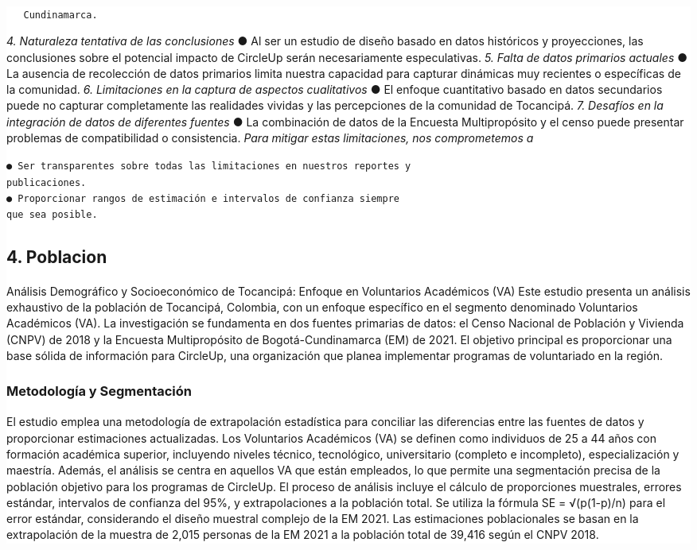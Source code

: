        Cundinamarca.
_4. Naturaleza tentativa de las conclusiones_
    ● Al ser un estudio de diseño basado en datos históricos y proyecciones,
       las conclusiones sobre el potencial impacto de CircleUp serán
       necesariamente especulativas.
_5. Falta de datos primarios actuales_
    ● La ausencia de recolección de datos primarios limita nuestra capacidad
       para capturar dinámicas muy recientes o específicas de la comunidad.
_6. Limitaciones en la captura de aspectos cualitativos_
    ● El enfoque cuantitativo basado en datos secundarios puede no
       capturar completamente las realidades vividas y las percepciones de la
       comunidad de Tocancipá.
_7. Desafíos en la integración de datos de diferentes fuentes_
    ● La combinación de datos de la Encuesta Multipropósito y el censo
       puede presentar problemas de compatibilidad o consistencia.
_Para mitigar estas limitaciones, nos comprometemos a_


```
● Ser transparentes sobre todas las limitaciones en nuestros reportes y
publicaciones.
● Proporcionar rangos de estimación e intervalos de confianza siempre
que sea posible.
```
## 4. Poblacion
Análisis Demográfico y Socioeconómico de Tocancipá: Enfoque en Voluntarios
Académicos (VA)
Este estudio presenta un análisis exhaustivo de la población de Tocancipá,
Colombia, con un enfoque específico en el segmento denominado
Voluntarios Académicos (VA). La investigación se fundamenta en dos fuentes
primarias de datos: el Censo Nacional de Población y Vivienda (CNPV) de 2018
y la Encuesta Multipropósito de Bogotá-Cundinamarca (EM) de 2021. El
objetivo principal es proporcionar una base sólida de información para
CircleUp, una organización que planea implementar programas de
voluntariado en la región.
### Metodología y Segmentación
El estudio emplea una metodología de extrapolación estadística para
conciliar las diferencias entre las fuentes de datos y proporcionar
estimaciones actualizadas. Los Voluntarios Académicos (VA) se definen como
individuos de 25 a 44 años con formación académica superior, incluyendo
niveles técnico, tecnológico, universitario (completo e incompleto),
especialización y maestría. Además, el análisis se centra en aquellos VA que
están empleados, lo que permite una segmentación precisa de la población
objetivo para los programas de CircleUp.
El proceso de análisis incluye el cálculo de proporciones muestrales, errores
estándar, intervalos de confianza del 95%, y extrapolaciones a la población
total. Se utiliza la fórmula SE = √(p(1-p)/n) para el error estándar, considerando
el diseño muestral complejo de la EM 2021. Las estimaciones poblacionales se
basan en la extrapolación de la muestra de 2,015 personas de la EM 2021 a la
población total de 39,416 según el CNPV 2018.
